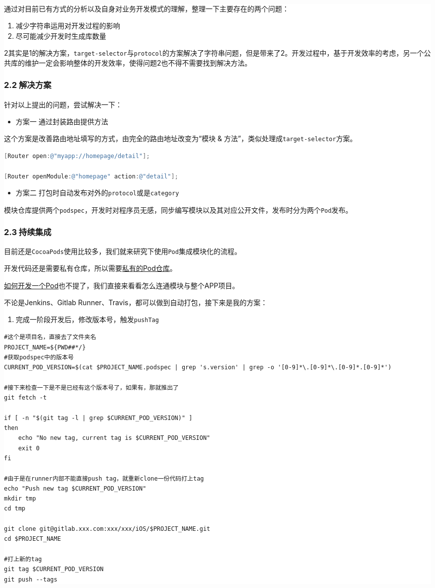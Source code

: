 通过对目前已有方式的分析以及自身对业务开发模式的理解，整理一下主要存在的两个问题：

1. 减少字符串运用对开发过程的影响
2. 尽可能减少开发时生成库数量

2其实是1的解决方案，``target-selector``与``protocol``的方案解决了字符串问题，但是带来了2。开发过程中，基于开发效率的考虑，另一个公共库的维护一定会影响整体的开发效率，使得问题2也不得不需要找到解决方法。

### 2.2 解决方案

针对以上提出的问题，尝试解决一下：

* 方案一 通过封装路由提供方法

这个方案是改善路由地址填写的方式，由完全的路由地址改变为“模块 & 方法”，类似处理成``target-selector``方案。

``` objective-c
[Router open:@"myapp://homepage/detail"];

[Router openModule:@"homepage" action:@"detail"];
```

* 方案二 打包时自动发布对外的``protocol``或是``category``

模块仓库提供两个``podspec``，开发时对程序员无感，同步编写模块以及其对应公开文件，发布时分为两个``Pod``发布。

### 2.3 持续集成

目前还是``CocoaPods``使用比较多，我们就来研究下使用``Pod``集成模块化的流程。

开发代码还是需要私有仓库，所以需要[私有的Pod仓库](https://guides.cocoapods.org/making/private-cocoapods.html)。

[如何开发一个Pod](https://guides.cocoapods.org/making/making-a-cocoapod.html)也不提了，我们直接来看看怎么连通模块与整个APP项目。

不论是Jenkins、Gitlab Runner、Travis，都可以做到自动打包，接下来是我的方案：

1. 完成一阶段开发后，修改版本号，触发``pushTag``

``` shell
#这个是项目名，直接去了文件夹名
PROJECT_NAME=${PWD##*/}
#获取podspec中的版本号
CURRENT_POD_VERSION=$(cat $PROJECT_NAME.podspec | grep 's.version' | grep -o '[0-9]*\.[0-9]*\.[0-9]*.[0-9]*')

#接下来检查一下是不是已经有这个版本号了，如果有，那就推出了
git fetch -t

if [ -n "$(git tag -l | grep $CURRENT_POD_VERSION)" ]
then 
	echo "No new tag, current tag is $CURRENT_POD_VERSION"
	exit 0
fi

#由于是在runner内部不能直接push tag，就重新clone一份代码打上tag
echo "Push new tag $CURRENT_POD_VERSION"
mkdir tmp
cd tmp

git clone git@gitlab.xxx.com:xxx/xxx/iOS/$PROJECT_NAME.git
cd $PROJECT_NAME

#打上新的tag
git tag $CURRENT_POD_VERSION
git push --tags
```
